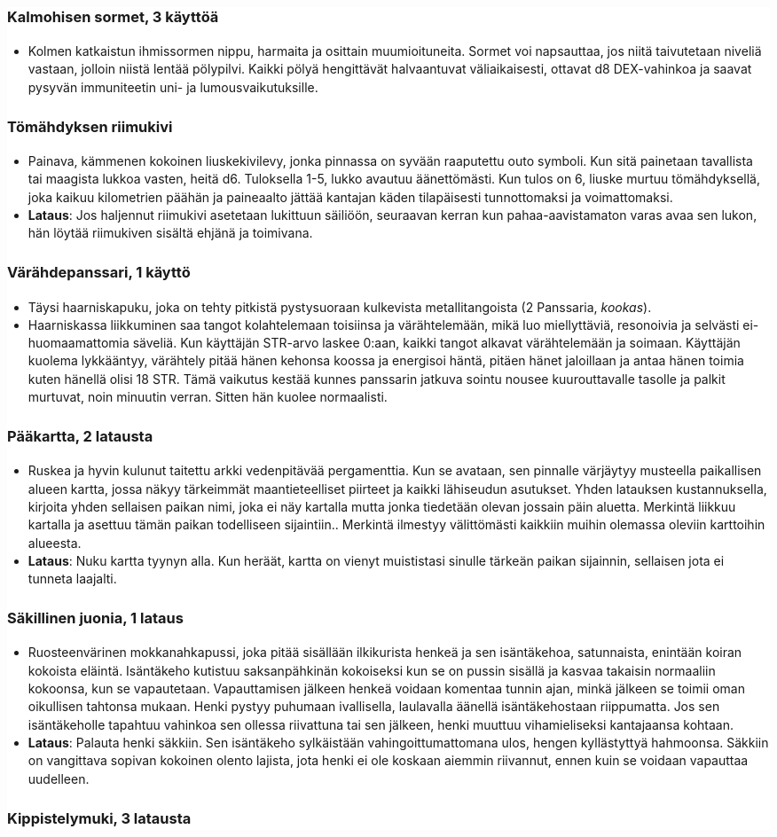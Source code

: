 ### Kalmohisen sormet, 3 käyttöä

- Kolmen katkaistun ihmissormen nippu, harmaita ja osittain muumioituneita. Sormet voi napsauttaa, jos niitä taivutetaan niveliä vastaan, jolloin niistä lentää pölypilvi. Kaikki pölyä hengittävät halvaantuvat väliaikaisesti, ottavat d8 DEX-vahinkoa ja saavat pysyvän immuniteetin uni- ja lumousvaikutuksille.

### Tömähdyksen riimukivi

- Painava, kämmenen kokoinen liuskekivilevy, jonka pinnassa on syvään raaputettu outo symboli. Kun sitä painetaan tavallista tai maagista lukkoa vasten, heitä d6. Tuloksella 1-5, lukko avautuu äänettömästi. Kun tulos on 6, liuske murtuu tömähdyksellä, joka kaikuu kilometrien päähän ja paineaalto jättää kantajan käden tilapäisesti tunnottomaksi ja voimattomaksi.
- **Lataus**: Jos haljennut riimukivi asetetaan lukittuun säiliöön, seuraavan kerran kun pahaa-aavistamaton varas avaa sen lukon, hän löytää riimukiven sisältä ehjänä ja toimivana.

### Värähdepanssari, 1 käyttö

- Täysi haarniskapuku, joka on tehty pitkistä pystysuoraan kulkevista metallitangoista (2 Panssaria, _kookas_).
- Haarniskassa liikkuminen saa tangot kolahtelemaan toisiinsa ja värähtelemään, mikä luo miellyttäviä, resonoivia ja selvästi ei-huomaamattomia säveliä. Kun käyttäjän STR-arvo laskee 0:aan, kaikki tangot alkavat värähtelemään ja soimaan. Käyttäjän kuolema lykkääntyy, värähtely pitää hänen kehonsa koossa ja energisoi häntä, pitäen hänet jaloillaan ja antaa hänen toimia kuten hänellä olisi 18 STR. Tämä vaikutus kestää kunnes panssarin jatkuva sointu nousee kuurouttavalle tasolle ja palkit murtuvat, noin minuutin verran. Sitten hän kuolee normaalisti.

### Pääkartta, 2 latausta

- Ruskea ja hyvin kulunut taitettu arkki vedenpitävää pergamenttia. Kun se avataan, sen pinnalle värjäytyy musteella paikallisen alueen kartta, jossa näkyy tärkeimmät maantieteelliset piirteet ja kaikki lähiseudun asutukset. Yhden latauksen kustannuksella, kirjoita yhden sellaisen paikan nimi, joka ei näy kartalla mutta jonka tiedetään olevan jossain päin aluetta. Merkintä liikkuu kartalla ja asettuu tämän paikan todelliseen sijaintiin.. Merkintä ilmestyy välittömästi kaikkiin muihin olemassa oleviin karttoihin alueesta.
- **Lataus**: Nuku kartta tyynyn alla. Kun heräät, kartta on vienyt muististasi sinulle tärkeän paikan sijainnin, sellaisen jota ei tunneta laajalti.

### Säkillinen juonia, 1 lataus

- Ruosteenvärinen mokkanahkapussi, joka pitää sisällään ilkikurista henkeä ja sen isäntäkehoa, satunnaista, enintään koiran kokoista eläintä. Isäntäkeho kutistuu saksanpähkinän kokoiseksi kun se on pussin sisällä ja kasvaa takaisin normaaliin kokoonsa, kun se vapautetaan. Vapauttamisen jälkeen henkeä voidaan komentaa tunnin ajan, minkä jälkeen se toimii oman oikullisen tahtonsa mukaan. Henki pystyy puhumaan ivallisella, laulavalla äänellä isäntäkehostaan riippumatta. Jos sen isäntäkeholle tapahtuu vahinkoa sen ollessa riivattuna tai sen jälkeen, henki muuttuu vihamieliseksi kantajaansa kohtaan.
- **Lataus**: Palauta henki säkkiin. Sen isäntäkeho sylkäistään vahingoittumattomana ulos, hengen kyllästyttyä hahmoonsa. Säkkiin on vangittava sopivan kokoinen olento lajista, jota henki ei ole koskaan aiemmin riivannut, ennen kuin se voidaan vapauttaa uudelleen.

### Kippistelymuki, 3 latausta
